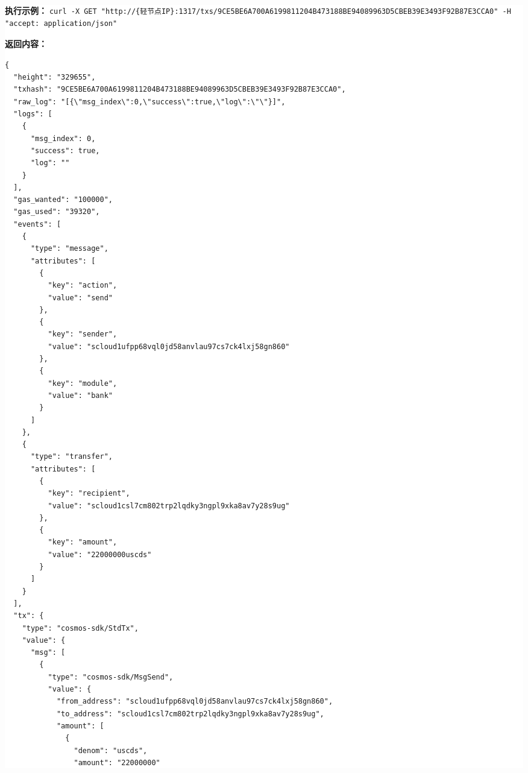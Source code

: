 **执行示例：**
`curl -X GET "http://{轻节点IP}:1317/txs/9CE5BE6A700A6199811204B473188BE94089963D5CBEB39E3493F92B87E3CCA0" -H  "accept: application/json"`

**返回内容：**
```
{
  "height": "329655",
  "txhash": "9CE5BE6A700A6199811204B473188BE94089963D5CBEB39E3493F92B87E3CCA0",
  "raw_log": "[{\"msg_index\":0,\"success\":true,\"log\":\"\"}]",
  "logs": [
    {
      "msg_index": 0,
      "success": true,
      "log": ""
    }
  ],
  "gas_wanted": "100000",
  "gas_used": "39320",
  "events": [
    {
      "type": "message",
      "attributes": [
        {
          "key": "action",
          "value": "send"
        },
        {
          "key": "sender",
          "value": "scloud1ufpp68vql0jd58anvlau97cs7ck4lxj58gn860"
        },
        {
          "key": "module",
          "value": "bank"
        }
      ]
    },
    {
      "type": "transfer",
      "attributes": [
        {
          "key": "recipient",
          "value": "scloud1csl7cm802trp2lqdky3ngpl9xka8av7y28s9ug"
        },
        {
          "key": "amount",
          "value": "22000000uscds"
        }
      ]
    }
  ],
  "tx": {
    "type": "cosmos-sdk/StdTx",
    "value": {
      "msg": [
        {
          "type": "cosmos-sdk/MsgSend",
          "value": {
            "from_address": "scloud1ufpp68vql0jd58anvlau97cs7ck4lxj58gn860",
            "to_address": "scloud1csl7cm802trp2lqdky3ngpl9xka8av7y28s9ug",
            "amount": [
              {
                "denom": "uscds",
                "amount": "22000000"
```
